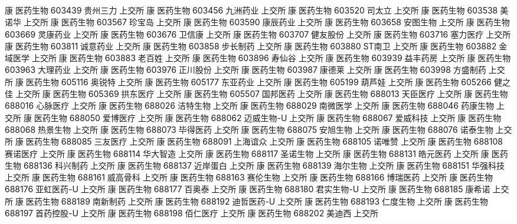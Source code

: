 康	医药生物		603439	贵州三力	上交所
康	医药生物		603456	九洲药业	上交所
康	医药生物		603520	司太立	上交所
康	医药生物		603538	美诺华	上交所
康	医药生物		603567	珍宝岛	上交所
康	医药生物		603590	康辰药业	上交所
康	医药生物		603658	安图生物	上交所
康	医药生物		603669	灵康药业	上交所
康	医药生物		603676	卫信康	上交所
康	医药生物		603707	健友股份	上交所
康	医药生物		603716	塞力医疗	上交所
康	医药生物		603811	诚意药业	上交所
康	医药生物		603858	步长制药	上交所
康	医药生物		603880	ST南卫	上交所
康	医药生物		603882	金域医学	上交所
康	医药生物		603883	老百姓	上交所
康	医药生物		603896	寿仙谷	上交所
康	医药生物		603939	益丰药房	上交所
康	医药生物		603963	大理药业	上交所
康	医药生物		603976	正川股份	上交所
康	医药生物		603987	康德莱	上交所
康	医药生物		603998	方盛制药	上交所
康	医药生物		605116	奥锐特	上交所
康	医药生物		605177	东亚药业	上交所
康	医药生物		605199	葫芦娃	上交所
康	医药生物		605266	健之佳	上交所
康	医药生物		605369	拱东医疗	上交所
康	医药生物		605507	国邦医药	上交所
康	医药生物		688013	天臣医疗	上交所
康	医药生物		688016	心脉医疗	上交所
康	医药生物		688026	洁特生物	上交所
康	医药生物		688029	南微医学	上交所
康	医药生物		688046	药康生物	上交所
康	医药生物		688050	爱博医疗	上交所
康	医药生物		688062	迈威生物-U	上交所
康	医药生物		688067	爱威科技	上交所
康	医药生物		688068	热景生物	上交所
康	医药生物		688073	毕得医药	上交所
康	医药生物		688075	安旭生物	上交所
康	医药生物		688076	诺泰生物	上交所
康	医药生物		688085	三友医疗	上交所
康	医药生物		688091	上海谊众	上交所
康	医药生物		688105	诺唯赞	上交所
康	医药生物		688108	赛诺医疗	上交所
康	医药生物		688114	华大智造	上交所
康	医药生物		688117	圣诺生物	上交所
康	医药生物		688131	皓元医药	上交所
康	医药生物		688136	科兴制药	上交所
康	医药生物		688137	近岸蛋白	上交所
康	医药生物		688139	海尔生物	上交所
康	医药生物		688151	华强科技	上交所
康	医药生物		688161	威高骨科	上交所
康	医药生物		688163	赛伦生物	上交所
康	医药生物		688166	博瑞医药	上交所
康	医药生物		688176	亚虹医药-U	上交所
康	医药生物		688177	百奥泰	上交所
康	医药生物		688180	君实生物-U	上交所
康	医药生物		688185	康希诺	上交所
康	医药生物		688189	南新制药	上交所
康	医药生物		688192	迪哲医药-U	上交所
康	医药生物		688193	仁度生物	上交所
康	医药生物		688197	首药控股-U	上交所
康	医药生物		688198	佰仁医疗	上交所
康	医药生物		688202	美迪西	上交所